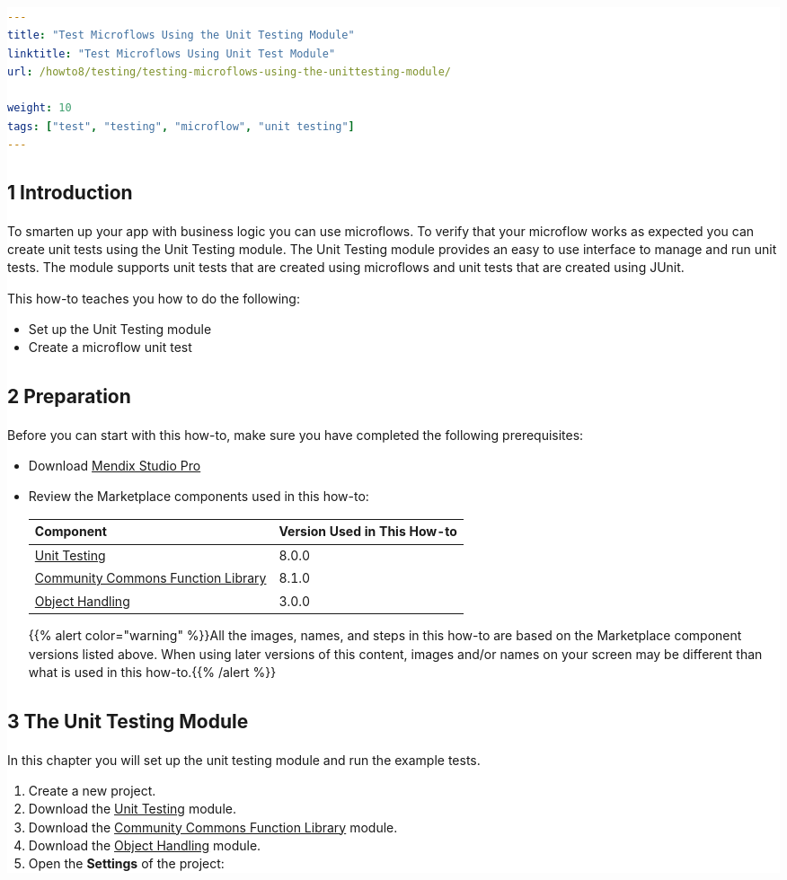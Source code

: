 ```yaml
---
title: "Test Microflows Using the Unit Testing Module"
linktitle: "Test Microflows Using Unit Test Module"
url: /howto8/testing/testing-microflows-using-the-unittesting-module/

weight: 10
tags: ["test", "testing", "microflow", "unit testing"]
---
```


## 1 Introduction

To smarten up your app with business logic you can use microflows. To verify that your microflow works as expected you can create unit tests using the Unit Testing module. The Unit Testing module provides an easy to use interface to manage and run unit tests. The module supports unit tests that are created using microflows and unit tests that are created using JUnit.

This how-to teaches you how to do the following:

* Set up the Unit Testing module
* Create a microflow unit test

## 2 Preparation

Before you can start with this how-to, make sure you have completed the following prerequisites:

* Download [Mendix Studio Pro](https://marketplace.mendix.com/link/studiopro/)
* Review the Marketplace components used in this how-to:

    | Component | Version Used in This How-to |
    | --- | --- |
    | [Unit Testing](/appstore/modules/unit-testing/) | 8.0.0 |
    | [Community Commons Function Library](/appstore/modules/community-commons-function-library/) | 8.1.0 |
    | [Object Handling](/appstore/modules/object-handling/) | 3.0.0 |

    {{% alert color="warning" %}}All the images, names, and steps in this how-to are based on the Marketplace component versions listed above. When using later versions of this content, images and/or names on your screen may be different than what is used in this how-to.{{% /alert %}}

## 3 The Unit Testing Module

In this chapter you will set up the unit testing module and run the example tests.

1. Create a new project.
2. Download the [Unit Testing](/appstore/modules/unit-testing/) module.
3. Download the [Community Commons Function Library](/appstore/modules/community-commons-function-library/) module.
4. Download the [Object Handling](/appstore/modules/object-handling/) module.
5. Open the **Settings** of the project:
